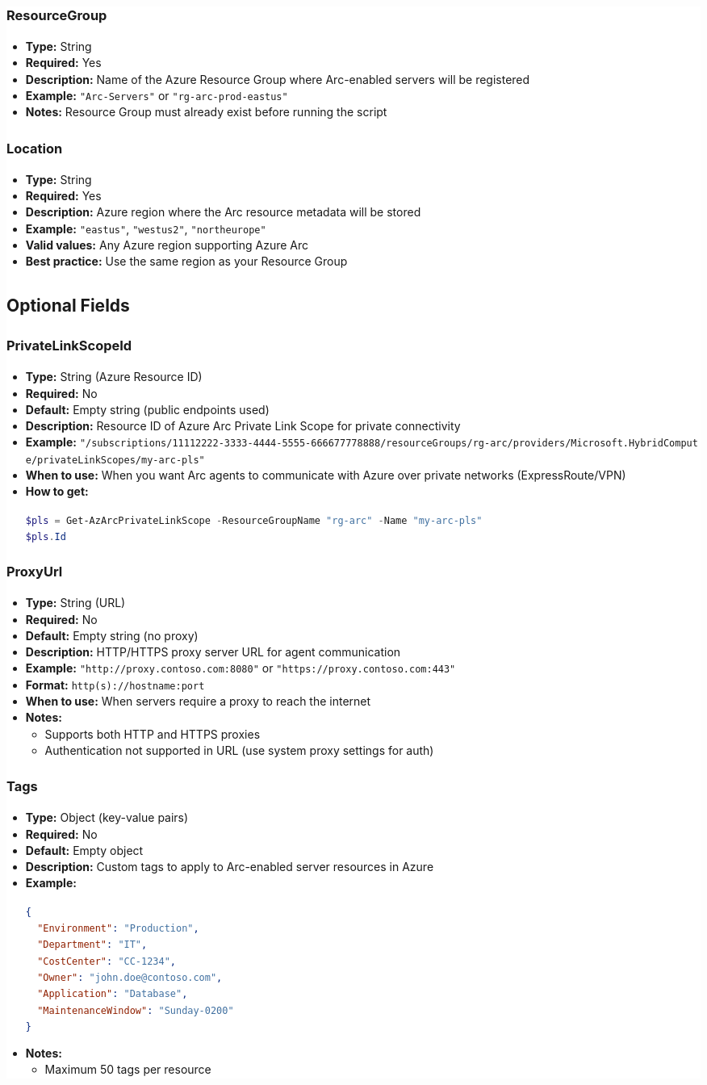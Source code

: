 ### ResourceGroup
- **Type:** String
- **Required:** Yes
- **Description:** Name of the Azure Resource Group where Arc-enabled servers will be registered
- **Example:** `"Arc-Servers"` or `"rg-arc-prod-eastus"`
- **Notes:** Resource Group must already exist before running the script

### Location
- **Type:** String
- **Required:** Yes
- **Description:** Azure region where the Arc resource metadata will be stored
- **Example:** `"eastus"`, `"westus2"`, `"northeurope"`
- **Valid values:** Any Azure region supporting Azure Arc
- **Best practice:** Use the same region as your Resource Group

## Optional Fields

### PrivateLinkScopeId
- **Type:** String (Azure Resource ID)
- **Required:** No
- **Default:** Empty string (public endpoints used)
- **Description:** Resource ID of Azure Arc Private Link Scope for private connectivity
- **Example:** `"/subscriptions/11112222-3333-4444-5555-666677778888/resourceGroups/rg-arc/providers/Microsoft.HybridCompute/privateLinkScopes/my-arc-pls"`
- **When to use:** When you want Arc agents to communicate with Azure over private networks (ExpressRoute/VPN)
- **How to get:**
  ```powershell
  $pls = Get-AzArcPrivateLinkScope -ResourceGroupName "rg-arc" -Name "my-arc-pls"
  $pls.Id
  ```

### ProxyUrl
- **Type:** String (URL)
- **Required:** No
- **Default:** Empty string (no proxy)
- **Description:** HTTP/HTTPS proxy server URL for agent communication
- **Example:** `"http://proxy.contoso.com:8080"` or `"https://proxy.contoso.com:443"`
- **Format:** `http(s)://hostname:port`
- **When to use:** When servers require a proxy to reach the internet
- **Notes:** 
  - Supports both HTTP and HTTPS proxies
  - Authentication not supported in URL (use system proxy settings for auth)

### Tags
- **Type:** Object (key-value pairs)
- **Required:** No
- **Default:** Empty object
- **Description:** Custom tags to apply to Arc-enabled server resources in Azure
- **Example:**
  ```json
  {
    "Environment": "Production",
    "Department": "IT",
    "CostCenter": "CC-1234",
    "Owner": "john.doe@contoso.com",
    "Application": "Database",
    "MaintenanceWindow": "Sunday-0200"
  }
  ```
- **Notes:**
  - Maximum 50 tags per resource